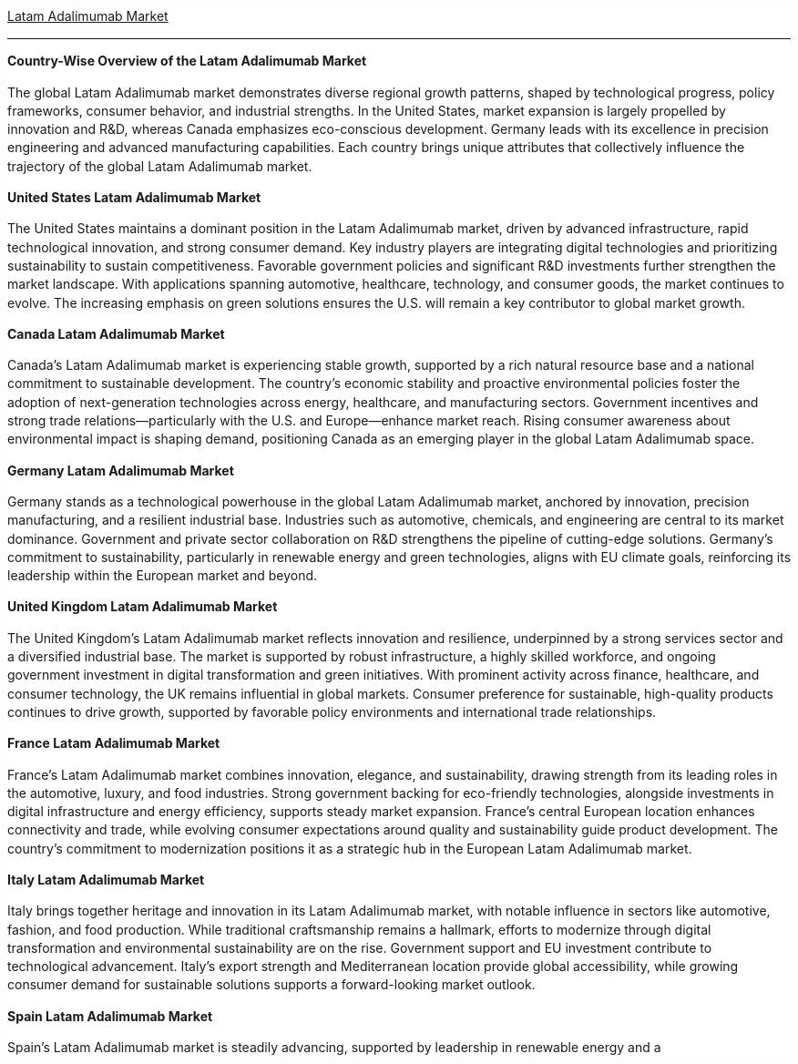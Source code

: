 <a href="https://www.marketresearchintellect.com/ask-for-discount/?rid=232462&amp;utm_source=Github-April&amp;utm_medium=026">Latam Adalimumab Market</a></p></blockquote><hr /><p class="" data-start="217" data-end="261"><strong data-start="217" data-end="261">Country-Wise Overview of the Latam Adalimumab Market</strong></p><p class="" data-start="263" data-end="774">The global Latam Adalimumab market demonstrates diverse regional growth patterns, shaped by technological progress, policy frameworks, consumer behavior, and industrial strengths. In the United States, market expansion is largely propelled by innovation and R&amp;D, whereas Canada emphasizes eco-conscious development. Germany leads with its excellence in precision engineering and advanced manufacturing capabilities. Each country brings unique attributes that collectively influence the trajectory of the global Latam Adalimumab market.</p><p class="" data-start="776" data-end="1421"><strong data-start="776" data-end="805">United States Latam Adalimumab Market</strong></p><p class="" data-start="776" data-end="1421">The United States maintains a dominant position in the Latam Adalimumab market, driven by advanced infrastructure, rapid technological innovation, and strong consumer demand. Key industry players are integrating digital technologies and prioritizing sustainability to sustain competitiveness. Favorable government policies and significant R&amp;D investments further strengthen the market landscape. With applications spanning automotive, healthcare, technology, and consumer goods, the market continues to evolve. The increasing emphasis on green solutions ensures the U.S. will remain a key contributor to global market growth.</p><p class="" data-start="1423" data-end="2019"><strong data-start="1423" data-end="1445">Canada Latam Adalimumab Market</strong></p><p class="" data-start="1423" data-end="2019">Canada&rsquo;s Latam Adalimumab market is experiencing stable growth, supported by a rich natural resource base and a national commitment to sustainable development. The country&rsquo;s economic stability and proactive environmental policies foster the adoption of next-generation technologies across energy, healthcare, and manufacturing sectors. Government incentives and strong trade relations&mdash;particularly with the U.S. and Europe&mdash;enhance market reach. Rising consumer awareness about environmental impact is shaping demand, positioning Canada as an emerging player in the global Latam Adalimumab space.</p><p class="" data-start="2021" data-end="2591"><strong data-start="2021" data-end="2044">Germany Latam Adalimumab Market</strong></p><p class="" data-start="2021" data-end="2591">Germany stands as a technological powerhouse in the global Latam Adalimumab market, anchored by innovation, precision manufacturing, and a resilient industrial base. Industries such as automotive, chemicals, and engineering are central to its market dominance. Government and private sector collaboration on R&amp;D strengthens the pipeline of cutting-edge solutions. Germany&rsquo;s commitment to sustainability, particularly in renewable energy and green technologies, aligns with EU climate goals, reinforcing its leadership within the European market and beyond.</p><p class="" data-start="2593" data-end="3221"><strong data-start="2593" data-end="2623">United Kingdom Latam Adalimumab Market</strong></p><p class="" data-start="2593" data-end="3221">The United Kingdom&rsquo;s Latam Adalimumab market reflects innovation and resilience, underpinned by a strong services sector and a diversified industrial base. The market is supported by robust infrastructure, a highly skilled workforce, and ongoing government investment in digital transformation and green initiatives. With prominent activity across finance, healthcare, and consumer technology, the UK remains influential in global markets. Consumer preference for sustainable, high-quality products continues to drive growth, supported by favorable policy environments and international trade relationships.</p><p class="" data-start="3223" data-end="3838"><strong data-start="3223" data-end="3245">France Latam Adalimumab Market</strong></p><p class="" data-start="3223" data-end="3838">France&rsquo;s Latam Adalimumab market combines innovation, elegance, and sustainability, drawing strength from its leading roles in the automotive, luxury, and food industries. Strong government backing for eco-friendly technologies, alongside investments in digital infrastructure and energy efficiency, supports steady market expansion. France&rsquo;s central European location enhances connectivity and trade, while evolving consumer expectations around quality and sustainability guide product development. The country&rsquo;s commitment to modernization positions it as a strategic hub in the European Latam Adalimumab market.</p><p class="" data-start="3840" data-end="4422"><strong data-start="3840" data-end="3861">Italy Latam Adalimumab Market</strong></p><p class="" data-start="3840" data-end="4422">Italy brings together heritage and innovation in its Latam Adalimumab market, with notable influence in sectors like automotive, fashion, and food production. While traditional craftsmanship remains a hallmark, efforts to modernize through digital transformation and environmental sustainability are on the rise. Government support and EU investment contribute to technological advancement. Italy&rsquo;s export strength and Mediterranean location provide global accessibility, while growing consumer demand for sustainable solutions supports a forward-looking market outlook.</p><p class="" data-start="4424" data-end="4975"><strong data-start="4424" data-end="4445">Spain Latam Adalimumab Market</strong></p><p class="" data-start="4424" data-end="4975">Spain&rsquo;s Latam Adalimumab market is steadily advancing, supported by leadership in renewable energy and a